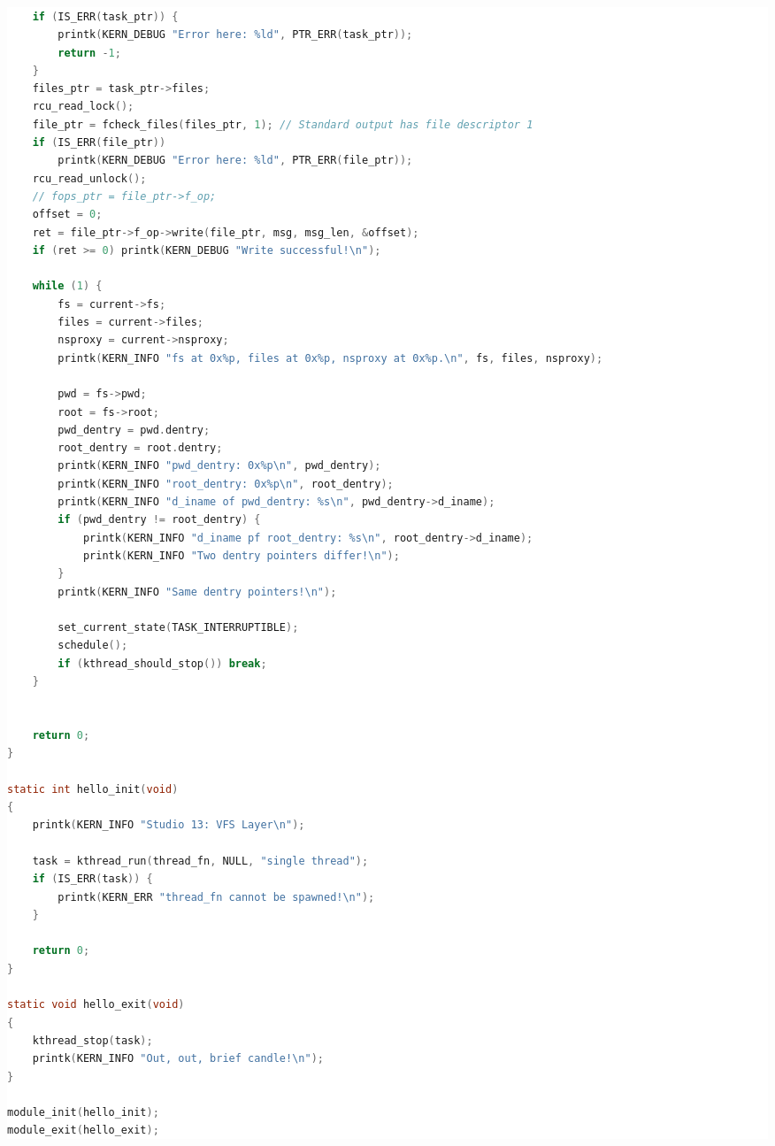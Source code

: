 ```c
	if (IS_ERR(task_ptr)) {
		printk(KERN_DEBUG "Error here: %ld", PTR_ERR(task_ptr));
		return -1;
	}
	files_ptr = task_ptr->files;
	rcu_read_lock();
	file_ptr = fcheck_files(files_ptr, 1); // Standard output has file descriptor 1
	if (IS_ERR(file_ptr))
		printk(KERN_DEBUG "Error here: %ld", PTR_ERR(file_ptr));
	rcu_read_unlock();
	// fops_ptr = file_ptr->f_op;
	offset = 0;
	ret = file_ptr->f_op->write(file_ptr, msg, msg_len, &offset);
	if (ret >= 0) printk(KERN_DEBUG "Write successful!\n");

	while (1) {
		fs = current->fs;
		files = current->files;
		nsproxy = current->nsproxy;
		printk(KERN_INFO "fs at 0x%p, files at 0x%p, nsproxy at 0x%p.\n", fs, files, nsproxy);

		pwd = fs->pwd;
		root = fs->root;
		pwd_dentry = pwd.dentry;
		root_dentry = root.dentry;
		printk(KERN_INFO "pwd_dentry: 0x%p\n", pwd_dentry);
		printk(KERN_INFO "root_dentry: 0x%p\n", root_dentry);
		printk(KERN_INFO "d_iname of pwd_dentry: %s\n", pwd_dentry->d_iname);
		if (pwd_dentry != root_dentry) {
			printk(KERN_INFO "d_iname pf root_dentry: %s\n", root_dentry->d_iname);
			printk(KERN_INFO "Two dentry pointers differ!\n");
		}
		printk(KERN_INFO "Same dentry pointers!\n");

		set_current_state(TASK_INTERRUPTIBLE);
		schedule();
		if (kthread_should_stop()) break;
	}
	

	return 0;
}

static int hello_init(void)
{
	printk(KERN_INFO "Studio 13: VFS Layer\n");

	task = kthread_run(thread_fn, NULL, "single thread");
	if (IS_ERR(task)) {
		printk(KERN_ERR "thread_fn cannot be spawned!\n");
	}

	return 0;	
}

static void hello_exit(void)
{
	kthread_stop(task);
	printk(KERN_INFO "Out, out, brief candle!\n");
}

module_init(hello_init);
module_exit(hello_exit);
```
